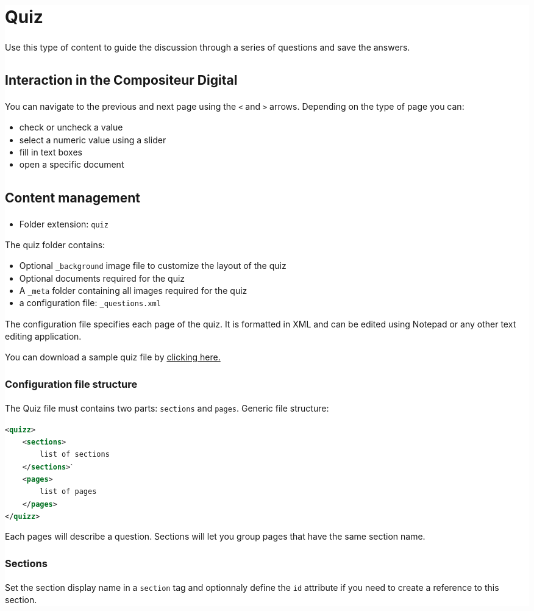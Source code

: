 # Quiz

Use this type of content to guide the discussion through a series of questions and save the answers.

## Interaction in the Compositeur Digital

You can navigate to the previous and next page using the `<` and `>` arrows.
Depending on the type of page you can:
 - check or uncheck a value
 - select a numeric value using a slider
 - fill in text boxes
 - open a specific document

## Content management

- Folder extension: `quiz`

The quiz folder contains:

- Optional `_background` image file to customize the layout of the quiz
- Optional documents required for the quiz
- A `_meta` folder containing all images required for the quiz
- a configuration file: `_questions.xml`

The configuration file specifies each page of the quiz. It is formatted in XML and can be edited using Notepad or any other text editing application.

You can download a sample quiz file by [clicking here.](http://doc.compositeurdigital.com/en/img/Sample.quiz.zip)

### Configuration file structure

The Quiz file must contains two parts:  `sections` and `pages`.
Generic file structure:
```xml
<quizz>
    <sections>
        list of sections
    </sections>ˋ
    <pages>
        list of pages
    </pages>
</quizz>
```

Each pages will describe a question. Sections will let you group pages that have the same section name. 

### Sections
Set the section display name in a `section` tag and optionnaly define the `id` attribute if you need to create a
reference to this section.
